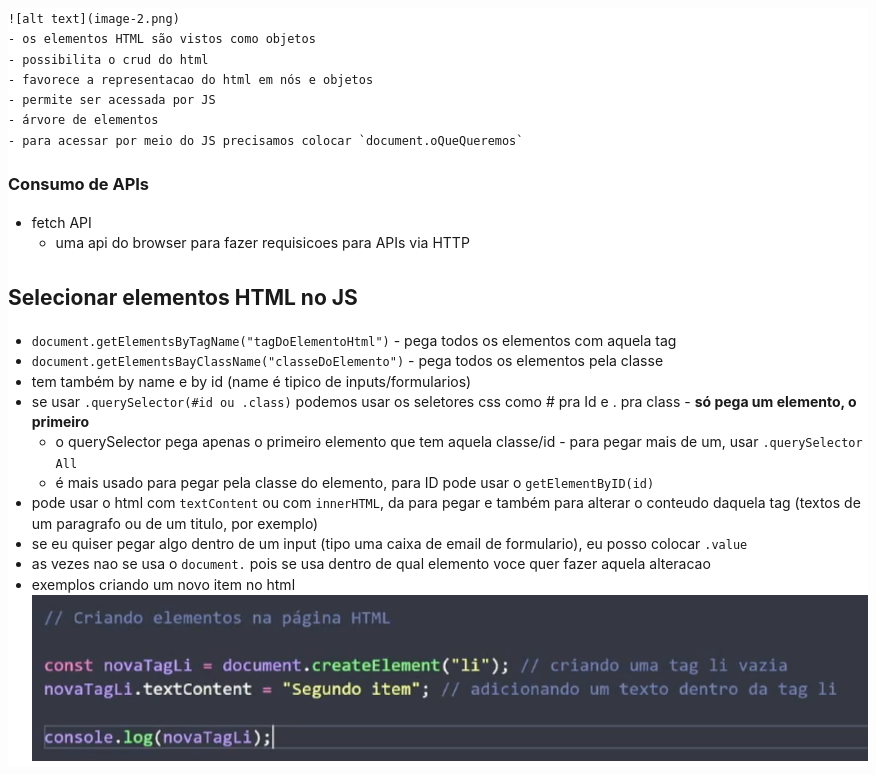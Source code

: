     ![alt text](image-2.png)
    - os elementos HTML são vistos como objetos
    - possibilita o crud do html
    - favorece a representacao do html em nós e objetos
    - permite ser acessada por JS
    - árvore de elementos
    - para acessar por meio do JS precisamos colocar `document.oQueQueremos`


### Consumo de APIs

- fetch API
    - uma api do browser para fazer requisicoes para APIs via HTTP

## Selecionar elementos HTML no JS

- `document.getElementsByTagName("tagDoElementoHtml")` - pega todos os elementos com aquela tag
- `document.getElementsBayClassName("classeDoElemento")` - pega todos os elementos pela classe
- tem também by name e by id (name é tipico de inputs/formularios)
- se usar `.querySelector(#id ou .class)` podemos usar os seletores css como # pra Id e . pra class - **só pega um elemento, o primeiro**
    - o querySelector pega apenas o primeiro elemento que tem aquela classe/id - para pegar mais de um, usar `.querySelectorAll`
    - é mais usado para pegar pela classe do elemento, para ID pode usar o `getElementByID(id)`
- pode usar o html com `textContent` ou com `innerHTML`, da para pegar e também para alterar o conteudo daquela tag (textos de um paragrafo ou de um titulo, por exemplo)
- se eu quiser pegar algo dentro de um input (tipo uma caixa de email de formulario), eu posso colocar `.value`
- as vezes nao se usa o `document.` pois se usa dentro de qual elemento voce quer fazer aquela alteracao
- exemplos criando um novo item no html
    ![alt text](image-7.png)
